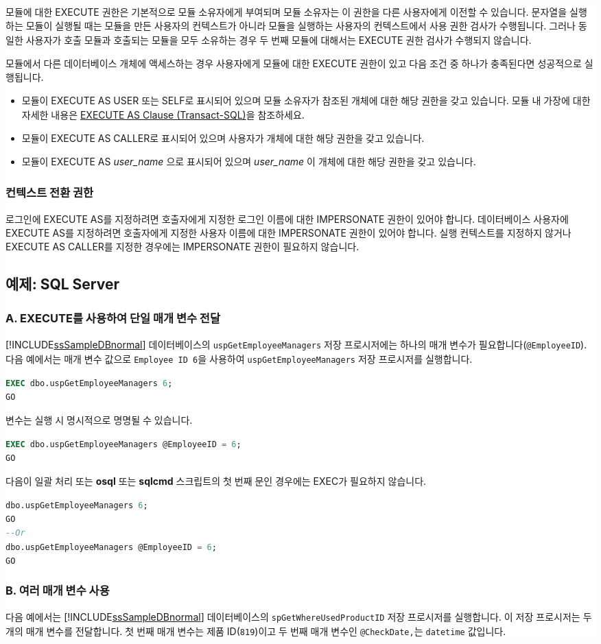  모듈에 대한 EXECUTE 권한은 기본적으로 모듈 소유자에게 부여되며 모듈 소유자는 이 권한을 다른 사용자에게 이전할 수 있습니다. 문자열을 실행하는 모듈이 실행될 때는 모듈을 만든 사용자의 컨텍스트가 아니라 모듈을 실행하는 사용자의 컨텍스트에서 사용 권한 검사가 수행됩니다. 그러나 동일한 사용자가 호출 모듈과 호출되는 모듈을 모두 소유하는 경우 두 번째 모듈에 대해서는 EXECUTE 권한 검사가 수행되지 않습니다.  
  
 모듈에서 다른 데이터베이스 개체에 액세스하는 경우 사용자에게 모듈에 대한 EXECUTE 권한이 있고 다음 조건 중 하나가 충족된다면 성공적으로 실행됩니다.  
  
-   모듈이 EXECUTE AS USER 또는 SELF로 표시되어 있으며 모듈 소유자가 참조된 개체에 대한 해당 권한을 갖고 있습니다. 모듈 내 가장에 대한 자세한 내용은 [EXECUTE AS Clause &#40;Transact-SQL&#41;](../../t-sql/statements/execute-as-clause-transact-sql.md)을 참조하세요.  
  
-   모듈이 EXECUTE AS CALLER로 표시되어 있으며 사용자가 개체에 대한 해당 권한을 갖고 있습니다.  
  
-   모듈이 EXECUTE AS *user_name* 으로 표시되어 있으며 *user_name* 이 개체에 대한 해당 권한을 갖고 있습니다.  
  
### <a name="context-switching-permissions"></a>컨텍스트 전환 권한  
 로그인에 EXECUTE AS를 지정하려면 호출자에게 지정한 로그인 이름에 대한 IMPERSONATE 권한이 있어야 합니다. 데이터베이스 사용자에 EXECUTE AS를 지정하려면 호출자에게 지정한 사용자 이름에 대한 IMPERSONATE 권한이 있어야 합니다. 실행 컨텍스트를 지정하지 않거나 EXECUTE AS CALLER를 지정한 경우에는 IMPERSONATE 권한이 필요하지 않습니다.  
  
## <a name="examples-sql-server"></a>예제: SQL Server
  
### <a name="a-using-execute-to-pass-a-single-parameter"></a>A. EXECUTE를 사용하여 단일 매개 변수 전달  
 [!INCLUDE[ssSampleDBnormal](../../includes/sssampledbnormal-md.md)] 데이터베이스의 `uspGetEmployeeManagers` 저장 프로시저에는 하나의 매개 변수가 필요합니다(`@EmployeeID`). 다음 예에서는 매개 변수 값으로 `Employee ID 6`을 사용하여 `uspGetEmployeeManagers` 저장 프로시저를 실행합니다.  
  
```sql    
EXEC dbo.uspGetEmployeeManagers 6;  
GO  
```  
  
 변수는 실행 시 명시적으로 명명될 수 있습니다.  
  
```sql    
EXEC dbo.uspGetEmployeeManagers @EmployeeID = 6;  
GO  
```  
  
 다음이 일괄 처리 또는 **osql** 또는 **sqlcmd** 스크립트의 첫 번째 문인 경우에는 EXEC가 필요하지 않습니다.  
  
```sql    
dbo.uspGetEmployeeManagers 6;  
GO  
--Or  
dbo.uspGetEmployeeManagers @EmployeeID = 6;  
GO  
```  
  
### <a name="b-using-multiple-parameters"></a>B. 여러 매개 변수 사용  
 다음 예에서는 [!INCLUDE[ssSampleDBnormal](../../includes/sssampledbnormal-md.md)] 데이터베이스의 `spGetWhereUsedProductID` 저장 프로시저를 실행합니다. 이 저장 프로시저는 두 개의 매개 변수를 전달합니다. 첫 번째 매개 변수는 제품 ID(`819`)이고 두 번째 매개 변수인 `@CheckDate,`는 `datetime` 값입니다.  
  